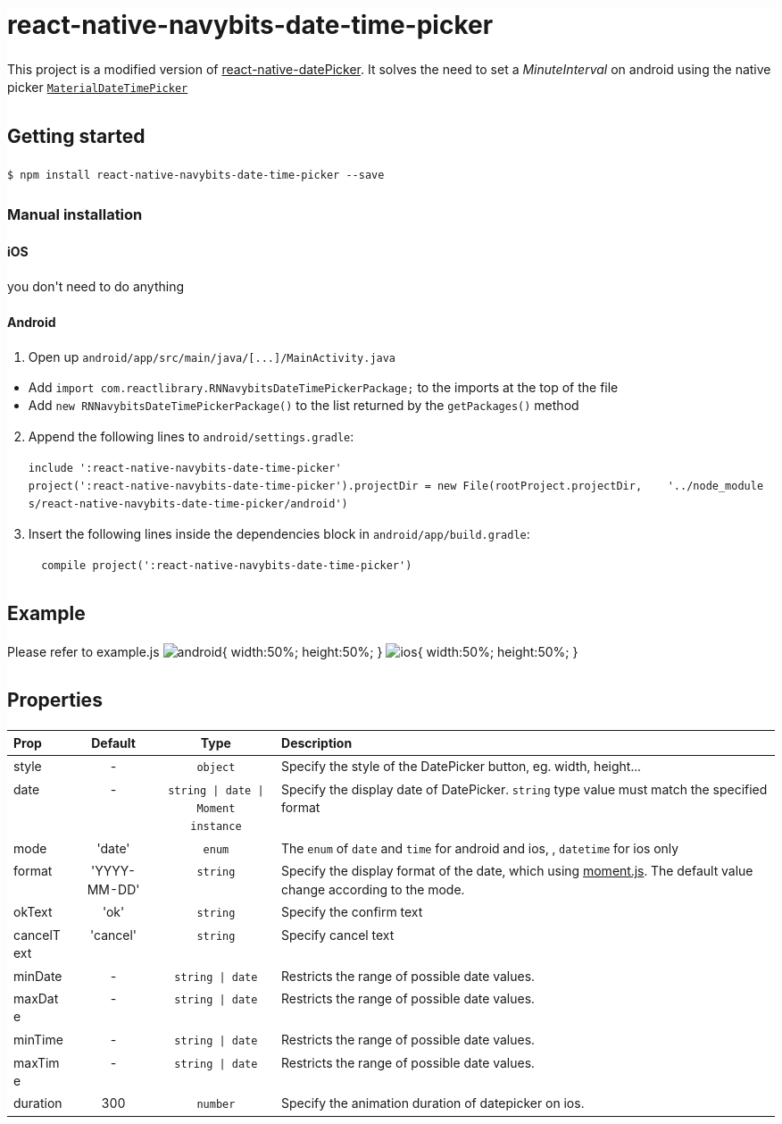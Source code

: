 
# react-native-navybits-date-time-picker
This project is a modified version of [react-native-datePicker](https://github.com/xgfe/react-native-datepicker).
It solves the need to set a *MinuteInterval* on android using the native picker [`MaterialDateTimePicker`](https://github.com/wdullaer/MaterialDateTimePicker)
 

## Getting started

`$ npm install react-native-navybits-date-time-picker --save`

### Manual installation
#### iOS
you don't need to do anything 
#### Android
1. Open up `android/app/src/main/java/[...]/MainActivity.java`
  - Add `import com.reactlibrary.RNNavybitsDateTimePickerPackage;` to the imports at the top of the file
  - Add `new RNNavybitsDateTimePickerPackage()` to the list returned by the `getPackages()` method
2. Append the following lines to `android/settings.gradle`:
  	```
  	include ':react-native-navybits-date-time-picker'
  	project(':react-native-navybits-date-time-picker').projectDir = new File(rootProject.projectDir, 	'../node_modules/react-native-navybits-date-time-picker/android')
  	```
3. Insert the following lines inside the dependencies block in `android/app/build.gradle`:
  	```
      compile project(':react-native-navybits-date-time-picker')
  	```

## Example 
Please refer to example.js
![android](https://github.com/Navybits/react-native-navybits-date-time-picker/blob/master/img/nbPicker_android.gif){ width:50%; height:50%; }
![ios](https://github.com/Navybits/react-native-navybits-date-time-picker/blob/master/img/NBPicker.gif){ width:50%; height:50%; }

 

## Properties

| Prop  | Default  | Type | Description |
| :------------ |:---------------:| :---------------:| :-----|
| style | - | `object` | Specify the style of the DatePicker button, eg. width, height...  |
| date | - | <code>string &#124; date &#124; Moment instance</code> | Specify the display date of DatePicker. `string` type value must match the specified format |
| mode | 'date' | `enum` | The `enum` of `date` and `time` for android and ios, , `datetime` for ios only|
| format | 'YYYY-MM-DD' | `string` | Specify the display format of the date, which using [moment.js](http://momentjs.com/). The default value change according to the mode. |
| okText | 'ok' | `string` | Specify the confirm text |
| cancelText | 'cancel' | `string` | Specify cancel text |
| minDate | - | <code>string &#124; date</code> | Restricts the range of possible date values. |
| maxDate | - | <code>string &#124; date</code> | Restricts the range of possible date values. |
| minTime | - | <code>string &#124; date</code> | Restricts the range of possible date values. |
| maxTime | - | <code>string &#124; date</code> | Restricts the range of possible date values. |
| duration | 300 | `number` | Specify the animation duration of datepicker on ios.|